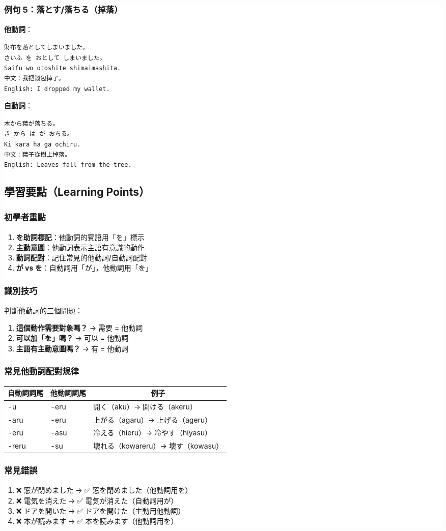 ### 例句 5：落とす/落ちる（掉落）

**他動詞**：
```
財布を落としてしまいました。
さいふ を おとして しまいました。
Saifu wo otoshite shimaimashita.
中文：我把錢包掉了。
English: I dropped my wallet.
```

**自動詞**：
```
木から葉が落ちる。
き から は が おちる。
Ki kara ha ga ochiru.
中文：葉子從樹上掉落。
English: Leaves fall from the tree.
```

## 學習要點（Learning Points）

### 初學者重點

1. **を助詞標記**：他動詞的賓語用「を」標示
2. **主動意圖**：他動詞表示主語有意識的動作
3. **動詞配對**：記住常見的他動詞/自動詞配對
4. **が vs を**：自動詞用「が」，他動詞用「を」

### 識別技巧

判斷他動詞的三個問題：

1. **這個動作需要對象嗎？** → 需要 = 他動詞
2. **可以加「を」嗎？** → 可以 = 他動詞
3. **主語有主動意圖嗎？** → 有 = 他動詞

### 常見他動詞配對規律

| 自動詞詞尾 | 他動詞詞尾 | 例子 |
|-----------|-----------|------|
| -u | -eru | 開く（aku）→ 開ける（akeru）|
| -aru | -eru | 上がる（agaru）→ 上げる（ageru）|
| -eru | -asu | 冷える（hieru）→ 冷やす（hiyasu）|
| -reru | -su | 壊れる（kowareru）→ 壊す（kowasu）|

### 常見錯誤

1. ❌ 窓が閉めました → ✅ 窓を閉めました（他動詞用を）
2. ❌ 電気を消えた → ✅ 電気が消えた（自動詞用が）
3. ❌ ドアを開いた → ✅ ドアを開けた（主動用他動詞）
4. ❌ 本が読みます → ✅ 本を読みます（他動詞用を）
